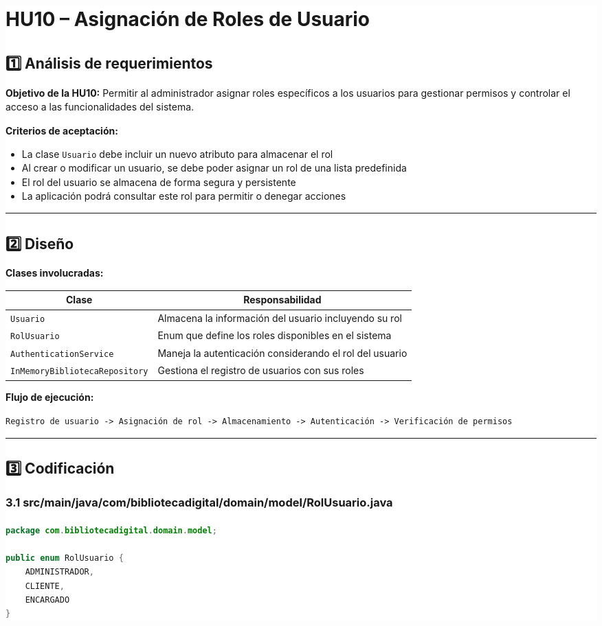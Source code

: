 # **HU10 – Asignación de Roles de Usuario**

## 1️⃣ Análisis de requerimientos

**Objetivo de la HU10:**
Permitir al administrador asignar roles específicos a los usuarios para gestionar permisos y controlar el acceso a las funcionalidades del sistema.

**Criterios de aceptación:**
- La clase `Usuario` debe incluir un nuevo atributo para almacenar el rol
- Al crear o modificar un usuario, se debe poder asignar un rol de una lista predefinida
- El rol del usuario se almacena de forma segura y persistente
- La aplicación podrá consultar este rol para permitir o denegar acciones

---

## 2️⃣ Diseño

**Clases involucradas:**

| Clase | Responsabilidad |
|-------|----------------|
| `Usuario` | Almacena la información del usuario incluyendo su rol |
| `RolUsuario` | Enum que define los roles disponibles en el sistema |
| `AuthenticationService` | Maneja la autenticación considerando el rol del usuario |
| `InMemoryBibliotecaRepository` | Gestiona el registro de usuarios con sus roles |

**Flujo de ejecución:**
```
Registro de usuario -> Asignación de rol -> Almacenamiento -> Autenticación -> Verificación de permisos
```

---

## 3️⃣ Codificación

### **3.1 src/main/java/com/bibliotecadigital/domain/model/RolUsuario.java**

```java
package com.bibliotecadigital.domain.model;

public enum RolUsuario {
    ADMINISTRADOR,
    CLIENTE,
    ENCARGADO
}
```
